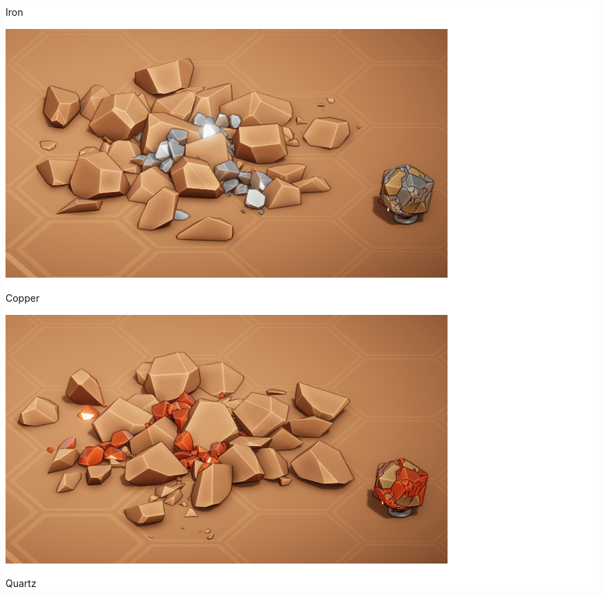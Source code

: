 Iron

![iron](/assets/images/iron_node_and_item.png)

Copper

![copper](/assets/images/copper_node_and_item.png)

Quartz
